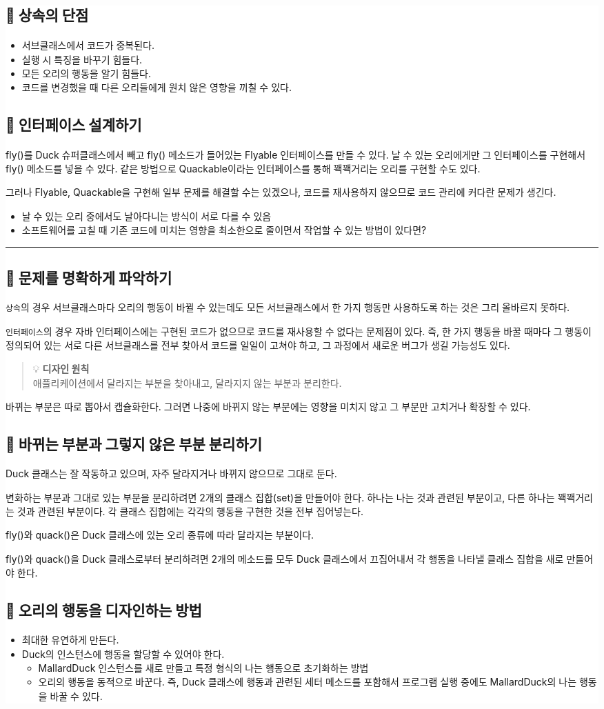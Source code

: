 
## 🦆 상속의 단점

- 서브클래스에서 코드가 중복된다.
- 실행 시 특징을 바꾸기 힘들다.
- 모든 오리의 행동을 알기 힘들다.
- 코드를 변경했을 때 다른 오리들에게 원치 않은 영향을 끼칠 수 있다.

## 🦆 인터페이스 설계하기


fly()를 Duck 슈퍼클래스에서 빼고 fly() 메소드가 들어있는 Flyable 인터페이스를 만들 수 있다. 날 수 있는 오리에게만 그 인터페이스를 구현해서 fly() 메소드를 넣을 수 있다. 같은 방법으로 Quackable이라는 인터페이스를 통해 꽥꽥거리는 오리를 구현할 수도 있다.


그러나 Flyable, Quackable을 구현해 일부 문제를 해결할 수는 있겠으나, 코드를 재사용하지 않으므로 코드 관리에 커다란 문제가 생긴다.

- 날 수 있는 오리 중에서도 날아다니는 방식이 서로 다를 수 있음
- 소프트웨어를 고칠 때 기존 코드에 미치는 영향을 최소한으로 줄이면서 작업할 수 있는 방법이 있다면?

---


## 🦆 문제를 명확하게 파악하기


`상속`의 경우 서브클래스마다 오리의 행동이 바뀔 수 있는데도 모든 서브클래스에서 한 가지 행동만 사용하도록 하는 것은 그리 올바르지 못하다.


`인터페이스`의 경우 자바 인터페이스에는 구현된 코드가 없으므로 코드를 재사용할 수 없다는 문제점이 있다. 즉, 한 가지 행동을 바꿀 때마다 그 행동이 정의되어 있는 서로 다른 서브클래스를 전부 찾아서 코드를 일일이 고쳐야 하고, 그 과정에서 새로운 버그가 생길 가능성도 있다.


> 💡 **디자인 원칙**  
> 애플리케이션에서 달라지는 부분을 찾아내고, 달라지지 않는 부분과 분리한다.


바뀌는 부분은 따로 뽑아서 캡슐화한다. 그러면 나중에 바뀌지 않는 부분에는 영향을 미치지 않고 그 부분만 고치거나 확장할 수 있다.


## 🦆 바뀌는 부분과 그렇지 않은 부분 분리하기


Duck 클래스는 잘 작동하고 있으며, 자주 달라지거나 바뀌지 않으므로 그대로 둔다.


변화하는 부분과 그대로 있는 부분을 분리하려면 2개의 클래스 집합(set)을 만들어야 한다. 하나는 나는 것과 관련된 부분이고, 다른 하나는 꽥꽥거리는 것과 관련된 부분이다. 각 클래스 집합에는 각각의 행동을 구현한 것을 전부 집어넣는다.


fly()와 quack()은 Duck 클래스에 있는 오리 종류에 따라 달라지는 부분이다.


fly()와 quack()을 Duck 클래스로부터 분리하려면 2개의 메소드를 모두 Duck 클래스에서 끄집어내서 각 행동을 나타낼 클래스 집합을 새로 만들어야 한다.


## 🦆 오리의 행동을 디자인하는 방법

- 최대한 유연하게 만든다.
- Duck의 인스턴스에 행동을 할당할 수 있어야 한다.
	- MallardDuck 인스턴스를 새로 만들고 특정 형식의 나는 행동으로 초기화하는 방법
	- 오리의 행동을 동적으로 바꾼다. 즉, Duck 클래스에 행동과 관련된 세터 메소드를 포함해서 프로그램 실행 중에도 MallardDuck의 나는 행동을 바꿀 수 있다.
